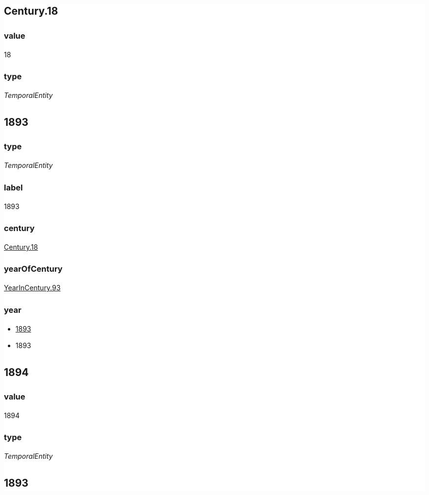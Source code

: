 ## Century.18

### value


18

### type


*TemporalEntity*

## 1893

### type


*TemporalEntity*

### label


1893

### century


[Century.18](#Century.18)

### yearOfCentury


[YearInCentury.93](#YearInCentury.93)

### year

 - [1893](#1893)

 - 1893

## 1894

### value


1894

### type


*TemporalEntity*

## 1893
